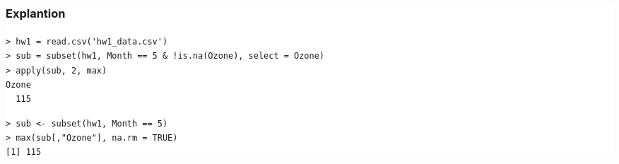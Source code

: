 ### Explantion

	> hw1 = read.csv('hw1_data.csv')
	> sub = subset(hw1, Month == 5 & !is.na(Ozone), select = Ozone)
	> apply(sub, 2, max)
	Ozone 
	  115
```
> sub <- subset(hw1, Month == 5)
> max(sub[,"Ozone"], na.rm = TRUE)
[1] 115
```  
  
